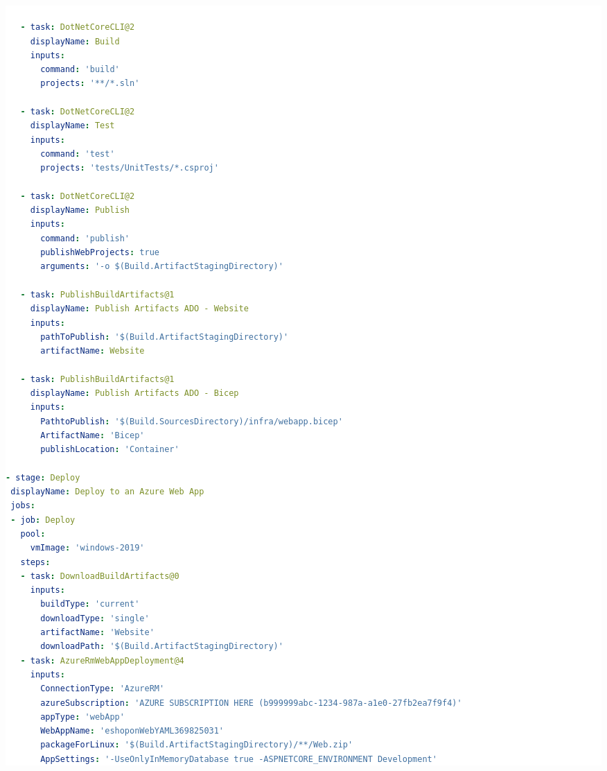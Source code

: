    ```yaml

      - task: DotNetCoreCLI@2
        displayName: Build
        inputs:
          command: 'build'
          projects: '**/*.sln'

      - task: DotNetCoreCLI@2
        displayName: Test
        inputs:
          command: 'test'
          projects: 'tests/UnitTests/*.csproj'

      - task: DotNetCoreCLI@2
        displayName: Publish
        inputs:
          command: 'publish'
          publishWebProjects: true
          arguments: '-o $(Build.ArtifactStagingDirectory)'

      - task: PublishBuildArtifacts@1
        displayName: Publish Artifacts ADO - Website
        inputs:
          pathToPublish: '$(Build.ArtifactStagingDirectory)'
          artifactName: Website

      - task: PublishBuildArtifacts@1
        displayName: Publish Artifacts ADO - Bicep
        inputs:
          PathtoPublish: '$(Build.SourcesDirectory)/infra/webapp.bicep'
          ArtifactName: 'Bicep'
          publishLocation: 'Container'

   - stage: Deploy
    displayName: Deploy to an Azure Web App
    jobs:
    - job: Deploy
      pool:
        vmImage: 'windows-2019'
      steps:
      - task: DownloadBuildArtifacts@0
        inputs:
          buildType: 'current'
          downloadType: 'single'
          artifactName: 'Website'
          downloadPath: '$(Build.ArtifactStagingDirectory)'
      - task: AzureRmWebAppDeployment@4
        inputs:
          ConnectionType: 'AzureRM'
          azureSubscription: 'AZURE SUBSCRIPTION HERE (b999999abc-1234-987a-a1e0-27fb2ea7f9f4)'
          appType: 'webApp'
          WebAppName: 'eshoponWebYAML369825031'
          packageForLinux: '$(Build.ArtifactStagingDirectory)/**/Web.zip'
          AppSettings: '-UseOnlyInMemoryDatabase true -ASPNETCORE_ENVIRONMENT Development'

   ```
